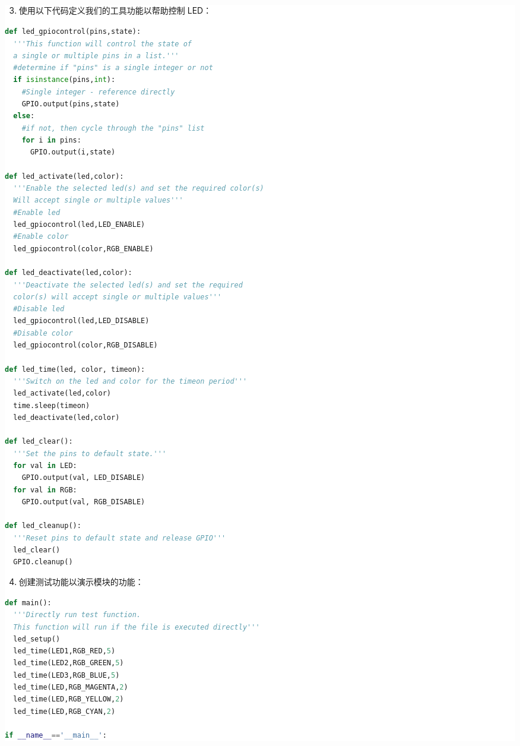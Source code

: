 3.  使用以下代码定义我们的工具功能以帮助控制 LED：

```py
def led_gpiocontrol(pins,state): 
  '''This function will control the state of 
  a single or multiple pins in a list.''' 
  #determine if "pins" is a single integer or not 
  if isinstance(pins,int): 
    #Single integer - reference directly 
    GPIO.output(pins,state) 
  else: 
    #if not, then cycle through the "pins" list 
    for i in pins: 
      GPIO.output(i,state) 

def led_activate(led,color): 
  '''Enable the selected led(s) and set the required color(s) 
  Will accept single or multiple values''' 
  #Enable led 
  led_gpiocontrol(led,LED_ENABLE) 
  #Enable color 
  led_gpiocontrol(color,RGB_ENABLE) 

def led_deactivate(led,color): 
  '''Deactivate the selected led(s) and set the required 
  color(s) will accept single or multiple values''' 
  #Disable led 
  led_gpiocontrol(led,LED_DISABLE) 
  #Disable color 
  led_gpiocontrol(color,RGB_DISABLE) 

def led_time(led, color, timeon): 
  '''Switch on the led and color for the timeon period''' 
  led_activate(led,color) 
  time.sleep(timeon) 
  led_deactivate(led,color) 

def led_clear(): 
  '''Set the pins to default state.''' 
  for val in LED: 
    GPIO.output(val, LED_DISABLE) 
  for val in RGB: 
    GPIO.output(val, RGB_DISABLE) 

def led_cleanup(): 
  '''Reset pins to default state and release GPIO''' 
  led_clear() 
  GPIO.cleanup()
```

4.  创建测试功能以演示模块的功能：

```py
def main(): 
  '''Directly run test function. 
  This function will run if the file is executed directly''' 
  led_setup() 
  led_time(LED1,RGB_RED,5) 
  led_time(LED2,RGB_GREEN,5) 
  led_time(LED3,RGB_BLUE,5) 
  led_time(LED,RGB_MAGENTA,2) 
  led_time(LED,RGB_YELLOW,2) 
  led_time(LED,RGB_CYAN,2)  

if __name__=='__main__': 
```